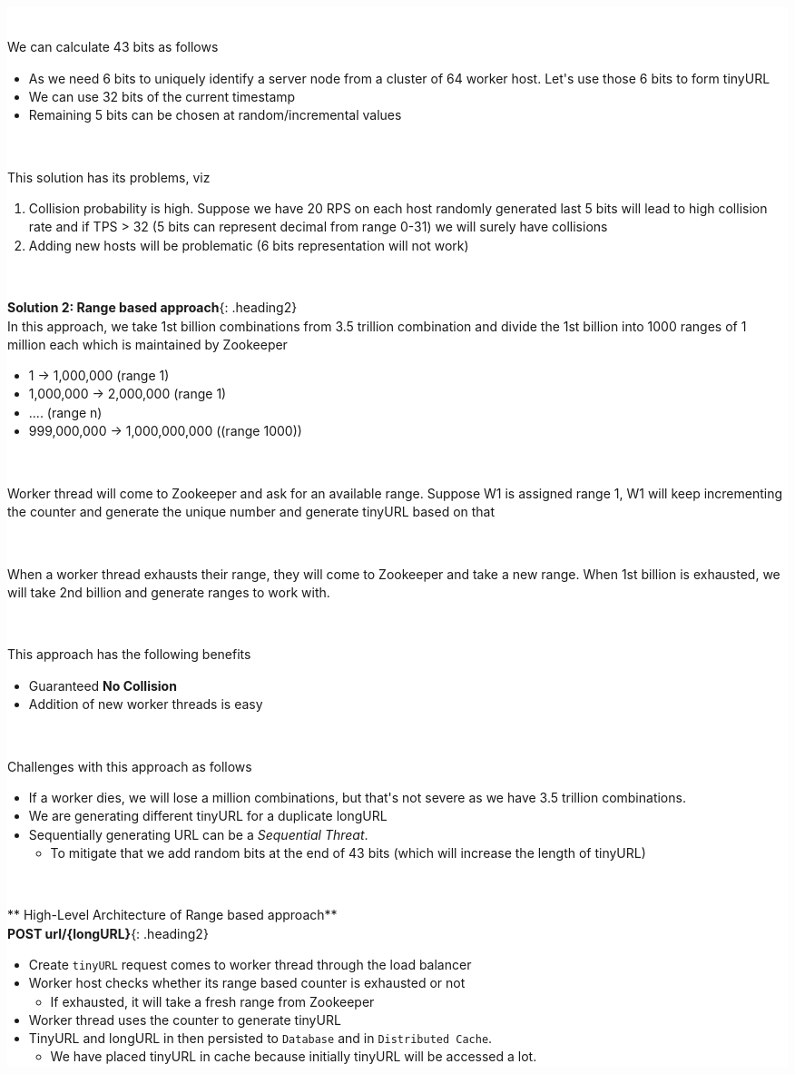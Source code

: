 <br/>

We can calculate 43 bits as follows
- As we need 6 bits to uniquely identify a server node from a cluster of 64 worker host. Let's use those 6 bits to form tinyURL
- We can use 32 bits of the current timestamp
- Remaining 5 bits can be chosen at random/incremental values

<br/>

This solution has its problems, viz
1. Collision probability is high. Suppose we have 20 RPS on each host randomly generated last 5 bits will lead to high collision rate and if TPS > 32 (5 bits can represent decimal from range 0-31) we will surely have collisions
2. Adding new hosts will be problematic (6 bits representation will not work)

<br/>

**Solution 2: Range based approach**{: .heading2}  
In this approach, we take 1st billion combinations from 3.5 trillion combination and divide the 1st billion into 1000 ranges of 1 million each which is maintained by Zookeeper
- 1 -> 1,000,000 (range 1)
- 1,000,000 -> 2,000,000 (range 1)
- .... (range n)
- 999,000,000 -> 1,000,000,000 ((range 1000))

<br/>

Worker thread will come to Zookeeper and ask for an available range. Suppose W1 is assigned range 1, W1 will keep incrementing the counter and generate the unique number and generate tinyURL based on that

<br/>

When a worker thread exhausts their range, they will come to Zookeeper and take a new range. When 1st billion is exhausted, we will take 2nd billion and generate ranges to work with.

<br/>

This approach has the following benefits
- Guaranteed **No Collision**
- Addition of new worker threads is easy

<br/>

Challenges with this approach as follows
- If a worker dies, we will lose a million combinations, but that's not severe as we have 3.5 trillion combinations.
- We are generating different tinyURL for a duplicate longURL
- Sequentially generating URL can be a *Sequential Threat*.
  - To mitigate that we add random bits at the end of 43 bits (which will increase the length of tinyURL)

<br/>

** High-Level Architecture of Range based approach**  
**POST url/{longURL}**{: .heading2}  
- Create `tinyURL` request comes to worker thread through the load balancer
- Worker host checks whether its range based counter is exhausted or not
  - If exhausted, it will take a fresh range from Zookeeper
- Worker thread uses the counter to generate tinyURL
- TinyURL and longURL in then persisted to `Database` and in `Distributed Cache`.
  - We have placed tinyURL in cache because initially tinyURL will be accessed a lot.
